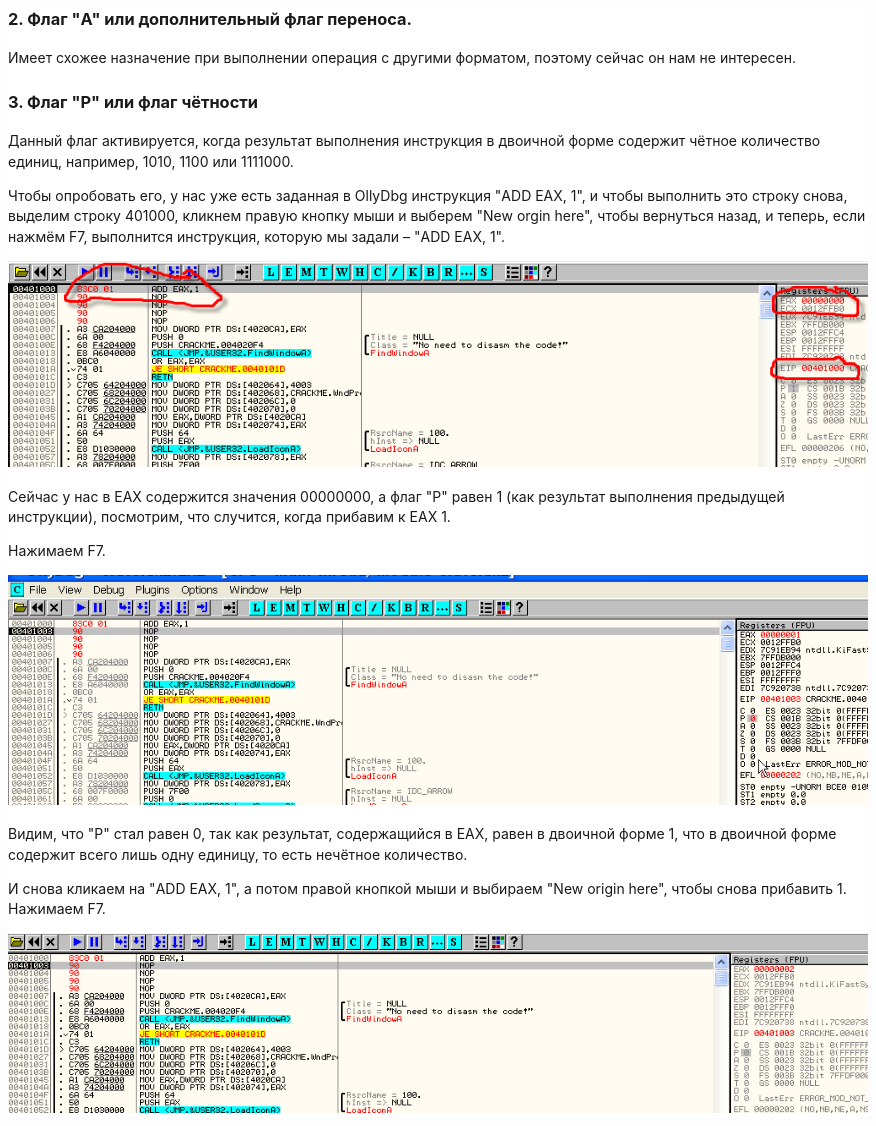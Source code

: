 ### 2. Флаг "A" или дополнительный флаг переноса.

Имеет схожее назначение при выполнении операция с другими форматом, поэтому сейчас он нам не интересен.

### 3. Флаг "P" или флаг чётности

Данный флаг активируется, когда результат выполнения инструкция в двоичной форме содержит чётное количество единиц, например, 1010, 1100 или 1111000.

Чтобы опробовать его, у нас уже есть заданная в OllyDbg инструкция "ADD EAX, 1", и чтобы выполнить это строку снова, выделим строку 401000, кликнем правую кнопку мыши и выберем "New orgin here", чтобы вернуться назад, и теперь, если нажмём F7, выполнится инструкция, которую мы задали – "ADD EAX, 1".

![](.gitbook/img/3/59.png)

Сейчас у нас в EAX содержится значения 00000000, а флаг "P" равен 1 (как результат выполнения предыдущей инструкции), посмотрим, что случится, когда прибавим к EAX 1.

Нажимаем F7.

![](.gitbook/img/3/61.png)

Видим, что "P" стал равен 0, так как результат, содержащийся в EAX, равен в двоичной форме 1, что в двоичной форме содержит всего лишь одну единицу, то есть нечётное количество.

И снова кликаем на "ADD EAX, 1", а потом правой кнопкой мыши и выбираем "New origin here", чтобы снова прибавить 1. Нажимаем F7.

![](.gitbook/img/3/63.png)
